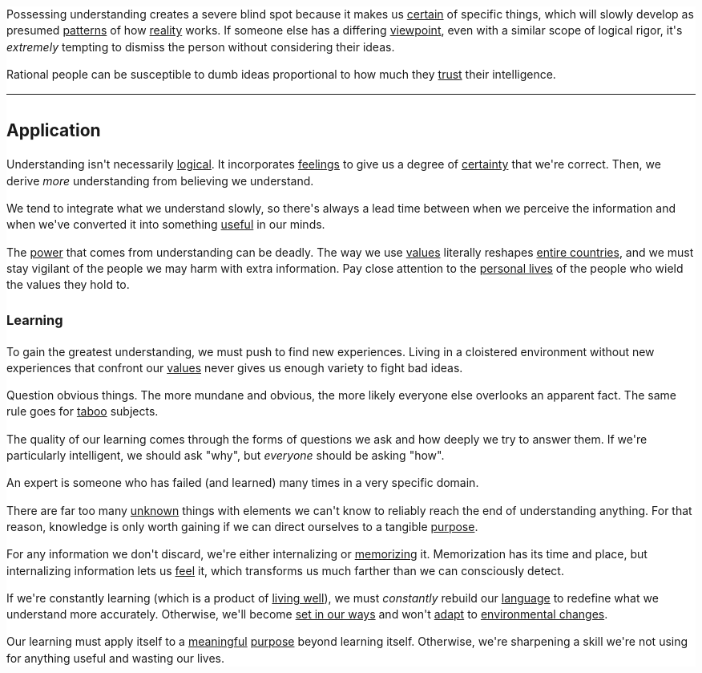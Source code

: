 Possessing understanding creates a severe blind spot because it makes us [certain](understanding-certainty.md) of specific things, which will slowly develop as presumed [patterns](symbols.md) of how [reality](reality.md) works. If someone else has a differing [viewpoint](image.md), even with a similar scope of logical rigor, it's *extremely* tempting to dismiss the person without considering their ideas.

Rational people can be susceptible to dumb ideas proportional to how much they [trust](understanding-certainty.md) their intelligence.

* * * * *

## Application

Understanding isn't necessarily [logical](logic.md). It incorporates [feelings](mind-feelings.md) to give us a degree of [certainty](understanding-certainty.md) that we're correct. Then, we derive *more* understanding from believing we understand.

We tend to integrate what we understand slowly, so there's always a lead time between when we perceive the information and when we've converted it into something [useful](purpose.md) in our minds.

The [power](power.md) that comes from understanding can be deadly. The way we use [values](values.md) literally reshapes [entire countries](politics-systems.md), and we must stay vigilant of the people we may harm with extra information. Pay close attention to the [personal lives](goodlife.md) of the people who wield the values they hold to.

### Learning

To gain the greatest understanding, we must push to find new experiences. Living in a cloistered environment without new experiences that confront our [values](values.md) never gives us enough variety to fight bad ideas.

Question obvious things. The more mundane and obvious, the more likely everyone else overlooks an apparent fact. The same rule goes for [taboo](morality-taboo.md) subjects.

The quality of our learning comes through the forms of questions we ask and how deeply we try to answer them. If we're particularly intelligent, we should ask "why", but *everyone* should be asking "how".

An expert is someone who has failed (and learned) many times in a very specific domain.

There are far too many [unknown](unknown.md) things with elements we can't know to reliably reach the end of understanding anything. For that reason, knowledge is only worth gaining if we can direct ourselves to a tangible [purpose](purpose.md).

For any information we don't discard, we're either internalizing or [memorizing](mind-memory.md) it. Memorization has its time and place, but internalizing information lets us [feel](mind-feelings.md) it, which transforms us much farther than we can consciously detect.

If we're constantly learning (which is a product of [living well](goodlife.md)), we must *constantly* rebuild our [language](language.md) to redefine what we understand more accurately. Otherwise, we'll become [set in our ways](habits.md) and won't [adapt](changes.md) to [environmental changes](trends.md).

Our learning must apply itself to a [meaningful](meaning.md) [purpose](purpose.md) beyond learning itself. Otherwise, we're sharpening a skill we're not using for anything useful and wasting our lives.

